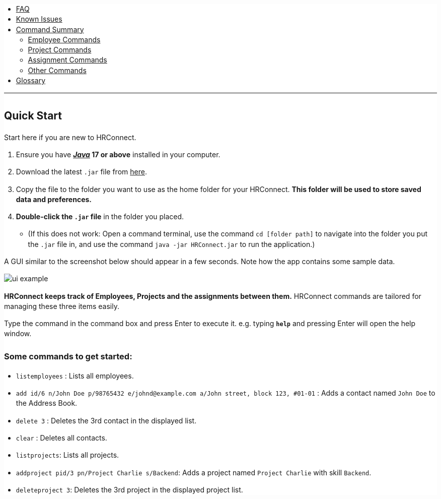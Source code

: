 - [FAQ](#faq)
- [Known Issues](#known-issues)
- [Command Summary](#command-summary)
  - [Employee Commands](#employee-commands)
  - [Project Commands](#project-commands)
  - [Assignment Commands](#assignment-commands)
  - [Other Commands](#other-commands)
- [Glossary](#glossary)

---

## Quick Start

Start here if you are new to HRConnect.

1. Ensure you have **[*Java*](#java) 17 or above** installed in your computer.

2. Download the latest `.jar` file from [here](https://github.com/AY2425S1-CS2103T-T15-4/tp/releases).

3. Copy the file to the folder you want to use as the home folder for your HRConnect. **This folder will be used to store saved data and preferences.**

4. **Double-click the `.jar` file** in the folder you placed. 
   - (If this does not work: Open a command terminal, use the command `cd [folder path]` to navigate into the folder you put the `.jar` file in, and use the command `java -jar HRConnect.jar` to run the application.)

A GUI similar to the screenshot below should appear in a few seconds. Note how the app contains some sample data.

![ui example](images/uiExample.png)

**HRConnect keeps track of Employees, Projects and the assignments between them.** HRConnect commands are tailored for managing these three items easily.

Type the command in the command box and press Enter to execute it. e.g. typing **`help`** and pressing Enter will open the help window.<br>

### Some commands to get started:

   - `listemployees` : Lists all employees.

   - `add id/6 n/John Doe p/98765432 e/johnd@example.com a/John street, block 123, #01-01` : Adds a contact named `John Doe` to the Address Book.

   - `delete 3` : Deletes the 3rd contact in the displayed list.

   - `clear` : Deletes all contacts.

   - `listprojects`: Lists all projects.

   - `addproject pid/3 pn/Project Charlie s/Backend`: Adds a project named `Project Charlie` with skill  `Backend`.

   - `deleteproject 3`: Deletes the 3rd project in the displayed project list.
